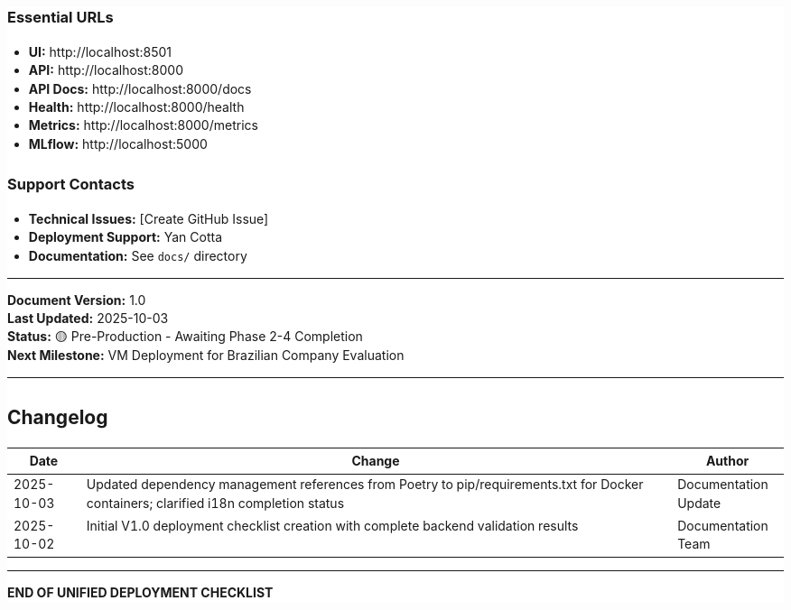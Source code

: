 ### Essential URLs

- **UI:** http://localhost:8501
- **API:** http://localhost:8000
- **API Docs:** http://localhost:8000/docs
- **Health:** http://localhost:8000/health
- **Metrics:** http://localhost:8000/metrics
- **MLflow:** http://localhost:5000

### Support Contacts

- **Technical Issues:** [Create GitHub Issue]
- **Deployment Support:** Yan Cotta
- **Documentation:** See `docs/` directory

---

**Document Version:** 1.0  
**Last Updated:** 2025-10-03  
**Status:** 🟡 Pre-Production - Awaiting Phase 2-4 Completion  
**Next Milestone:** VM Deployment for Brazilian Company Evaluation

---

## Changelog

| Date | Change | Author |
|------|--------|--------|
| 2025-10-03 | Updated dependency management references from Poetry to pip/requirements.txt for Docker containers; clarified i18n completion status | Documentation Update |
| 2025-10-02 | Initial V1.0 deployment checklist creation with complete backend validation results | Documentation Team |

---

**END OF UNIFIED DEPLOYMENT CHECKLIST**
